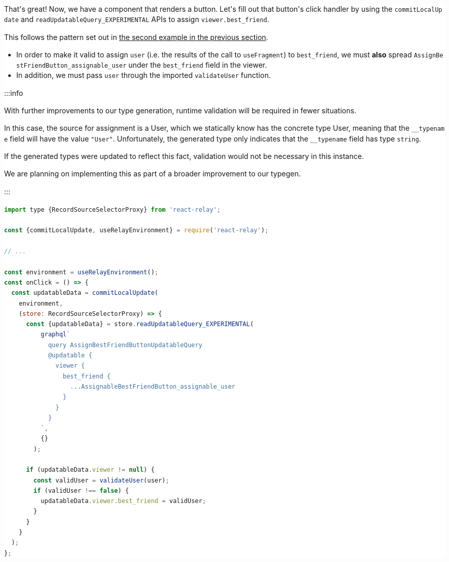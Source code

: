 That's great! Now, we have a component that renders a button. Let's fill out that button's click handler by using the `commitLocalUpdate` and `readUpdatableQuery_EXPERIMENTAL` APIs to assign `viewer.best_friend`.

This follows the pattern set out in [the second example in the previous section](../imperatively-modifying-store-data-experimental/#example-2-updating-data-in-response-to-user-interactions).

* In order to make it valid to assign `user` (i.e. the results of the call to `useFragment`) to `best_friend`, we must **also** spread `AssignBestFriendButton_assignable_user` under the `best_friend` field in the viewer.
* In addition, we must pass `user` through the imported `validateUser` function.

<FbInternalOnly>

:::info

With further improvements to our type generation, runtime validation will be required in fewer situations.

In this case, the source for assignment is a User, which we statically know has the concrete type User, meaning that the `__typename` field will have the value `"User"`. Unfortunately, the generated type only indicates that the `__typename` field has type `string`.

If the generated types were updated to reflect this fact, validation would not be necessary in this instance.

We are planning on implementing this as part of a broader improvement to our typegen.

:::

</FbInternalOnly>

```js
import type {RecordSourceSelectorProxy} from 'react-relay';

const {commitLocalUpdate, useRelayEnvironment} = require('react-relay');

// ...

const environment = useRelayEnvironment();
const onClick = () => {
  const updatableData = commitLocalUpdate(
    environment,
    (store: RecordSourceSelectorProxy) => {
      const {updatableData} = store.readUpdatableQuery_EXPERIMENTAL(
          graphql`
            query AssignBestFriendButtonUpdatableQuery
            @updatable {
              viewer {
                best_friend {
                  ...AssignableBestFriendButton_assignable_user
                }
              }
            }
          `,
          {}
        );

      if (updatableData.viewer != null) {
        const validUser = validateUser(user);
        if (validUser !== false) {
          updatableData.viewer.best_friend = validUser;
        }
      }
    }
  );
};
```
